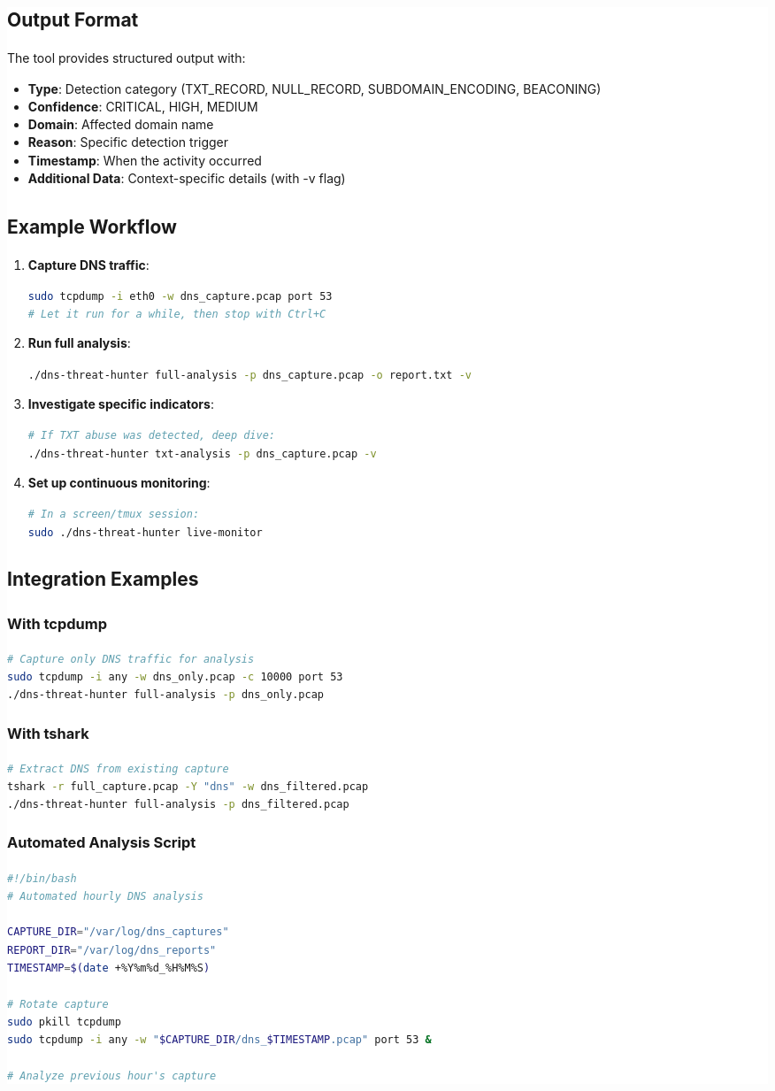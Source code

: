 ## Output Format

The tool provides structured output with:
- **Type**: Detection category (TXT_RECORD, NULL_RECORD, SUBDOMAIN_ENCODING, BEACONING)
- **Confidence**: CRITICAL, HIGH, MEDIUM
- **Domain**: Affected domain name
- **Reason**: Specific detection trigger
- **Timestamp**: When the activity occurred
- **Additional Data**: Context-specific details (with -v flag)

## Example Workflow

1. **Capture DNS traffic**:
   ```bash
   sudo tcpdump -i eth0 -w dns_capture.pcap port 53
   # Let it run for a while, then stop with Ctrl+C
   ```

2. **Run full analysis**:
   ```bash
   ./dns-threat-hunter full-analysis -p dns_capture.pcap -o report.txt -v
   ```

3. **Investigate specific indicators**:
   ```bash
   # If TXT abuse was detected, deep dive:
   ./dns-threat-hunter txt-analysis -p dns_capture.pcap -v
   ```

4. **Set up continuous monitoring**:
   ```bash
   # In a screen/tmux session:
   sudo ./dns-threat-hunter live-monitor
   ```

## Integration Examples

### With tcpdump
```bash
# Capture only DNS traffic for analysis
sudo tcpdump -i any -w dns_only.pcap -c 10000 port 53
./dns-threat-hunter full-analysis -p dns_only.pcap
```

### With tshark
```bash
# Extract DNS from existing capture
tshark -r full_capture.pcap -Y "dns" -w dns_filtered.pcap
./dns-threat-hunter full-analysis -p dns_filtered.pcap
```

### Automated Analysis Script
```bash
#!/bin/bash
# Automated hourly DNS analysis

CAPTURE_DIR="/var/log/dns_captures"
REPORT_DIR="/var/log/dns_reports"
TIMESTAMP=$(date +%Y%m%d_%H%M%S)

# Rotate capture
sudo pkill tcpdump
sudo tcpdump -i any -w "$CAPTURE_DIR/dns_$TIMESTAMP.pcap" port 53 &

# Analyze previous hour's capture
```